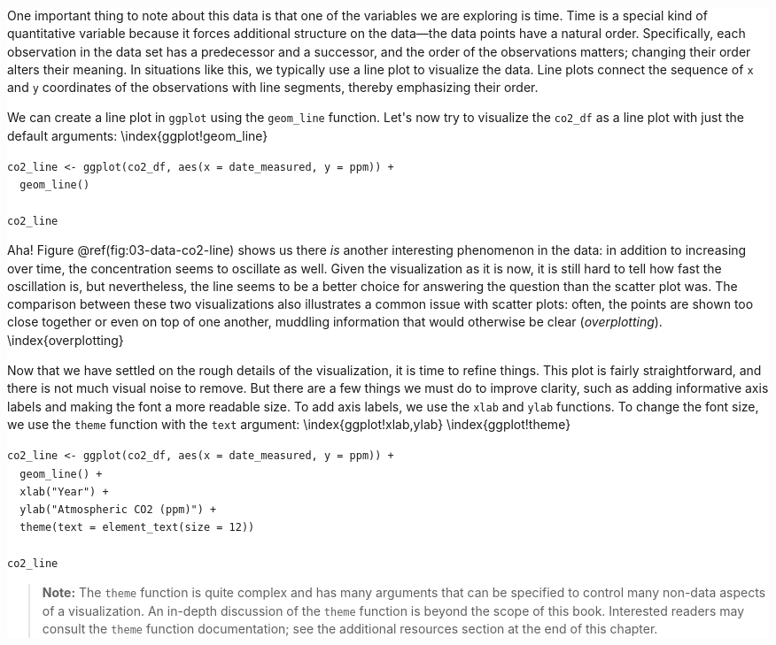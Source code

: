 One important thing to note about this data is that one of the variables
we are exploring is time.
Time is a special kind of quantitative variable 
because it forces additional structure on the data&mdash;the 
data points have a natural order. 
Specifically, each observation in the data set has a predecessor 
and a successor, and the order of the observations matters; changing their order 
alters their meaning.
In situations like this, we typically use a line plot to visualize
the data. Line plots connect the sequence of `x` and `y` coordinates
of the observations with line segments, thereby emphasizing their order.

We can create a line plot in `ggplot` using the `geom_line` function. 
Let's now try to visualize the `co2_df` as a line plot 
with just the default arguments: 
\index{ggplot!geom\_line}

```{r 03-data-co2-line, warning=FALSE, message=FALSE, fig.height = 3.1, fig.width = 4.5, fig.align = "center", fig.cap = "Line plot of atmospheric concentration of CO$_{2}$ over time."}
co2_line <- ggplot(co2_df, aes(x = date_measured, y = ppm)) +
  geom_line()

co2_line
```

Aha! Figure \@ref(fig:03-data-co2-line) shows us there *is* another interesting
phenomenon in the data: in addition to increasing over time, the concentration
seems to oscillate as well.  Given the visualization as it is now, it is still
hard to tell how fast the oscillation is, but nevertheless, the line seems to
be a better choice for answering the question than the scatter plot was. The
comparison between these two visualizations also illustrates a common issue with
scatter plots: often, the points are shown too close together or even on top of
one another, muddling information that would otherwise be clear
(*overplotting*). \index{overplotting}

Now that we have settled on the rough details of the visualization, it is time
to refine things. This plot is fairly straightforward, and there is not much
visual noise to remove. But there are a few things we must do to improve
clarity, such as adding informative axis labels and making the font a more
readable size.  To add axis labels, we use the `xlab` and `ylab` functions. To
change the font size, we use the `theme` function with the `text` argument:
\index{ggplot!xlab,ylab}
\index{ggplot!theme}

```{r 03-data-co2-line-2, warning=FALSE, message=FALSE, fig.height = 3.1, fig.width = 4.5, fig.align = "center",  fig.cap = "Line plot of atmospheric concentration of CO$_{2}$ over time with clearer axes and labels."}
co2_line <- ggplot(co2_df, aes(x = date_measured, y = ppm)) +
  geom_line() +
  xlab("Year") +
  ylab("Atmospheric CO2 (ppm)") +
  theme(text = element_text(size = 12))

co2_line
```

> **Note:** The `theme` function is quite complex and has many arguments 
> that can be specified to control many non-data aspects of a visualization.
> An in-depth discussion of the `theme` function is beyond the scope of this book.
> Interested readers may consult the `theme` function documentation;
> see the additional resources section at the end of this chapter.
